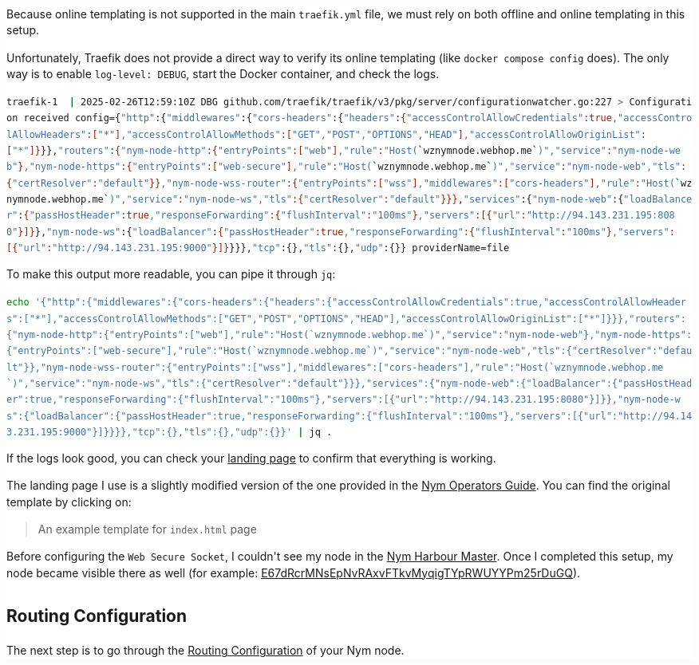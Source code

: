 Because online templating is not supported in the main `traefik.yml` file, we must rely on both offline and online templating in this setup.

Unfortunately, Traefik does not provide a direct way to verify its online templating (like `docker compose config` does). The only way is to enable `log-level: DEBUG`, start the Docker container, and check the logs.
```bash
traefik-1  | 2025-02-26T12:59:10Z DBG github.com/traefik/traefik/v3/pkg/server/configurationwatcher.go:227 > Configuration received config={"http":{"middlewares":{"cors-headers":{"headers":{"accessControlAllowCredentials":true,"accessControlAllowHeaders":["*"],"accessControlAllowMethods":["GET","POST","OPTIONS","HEAD"],"accessControlAllowOriginList":["*"]}}},"routers":{"nym-node-http":{"entryPoints":["web"],"rule":"Host(`wznymnode.webhop.me`)","service":"nym-node-web"},"nym-node-https":{"entryPoints":["web-secure"],"rule":"Host(`wznymnode.webhop.me`)","service":"nym-node-web","tls":{"certResolver":"default"}},"nym-node-wss-router":{"entryPoints":["wss"],"middlewares":["cors-headers"],"rule":"Host(`wznymnode.webhop.me`)","service":"nym-node-ws","tls":{"certResolver":"default"}}},"services":{"nym-node-web":{"loadBalancer":{"passHostHeader":true,"responseForwarding":{"flushInterval":"100ms"},"servers":[{"url":"http://94.143.231.195:8080"}]}},"nym-node-ws":{"loadBalancer":{"passHostHeader":true,"responseForwarding":{"flushInterval":"100ms"},"servers":[{"url":"http://94.143.231.195:9000"}]}}}},"tcp":{},"tls":{},"udp":{}} providerName=file
```
To make this output more readable, you can pipe it through `jq`:
```bash
echo '{"http":{"middlewares":{"cors-headers":{"headers":{"accessControlAllowCredentials":true,"accessControlAllowHeaders":["*"],"accessControlAllowMethods":["GET","POST","OPTIONS","HEAD"],"accessControlAllowOriginList":["*"]}}},"routers":{"nym-node-http":{"entryPoints":["web"],"rule":"Host(`wznymnode.webhop.me`)","service":"nym-node-web"},"nym-node-https":{"entryPoints":["web-secure"],"rule":"Host(`wznymnode.webhop.me`)","service":"nym-node-web","tls":{"certResolver":"default"}},"nym-node-wss-router":{"entryPoints":["wss"],"middlewares":["cors-headers"],"rule":"Host(`wznymnode.webhop.me`)","service":"nym-node-ws","tls":{"certResolver":"default"}}},"services":{"nym-node-web":{"loadBalancer":{"passHostHeader":true,"responseForwarding":{"flushInterval":"100ms"},"servers":[{"url":"http://94.143.231.195:8080"}]}},"nym-node-ws":{"loadBalancer":{"passHostHeader":true,"responseForwarding":{"flushInterval":"100ms"},"servers":[{"url":"http://94.143.231.195:9000"}]}}}},"tcp":{},"tls":{},"udp":{}}' | jq .
```

If the logs look good, you can check your [landing page](https://wznymnode.webhop.me/) to confirm that everything is working.

The landing page I use is a slightly modified version of the one provided in the [Nym Operators Guide](https://nym.com/docs/operators/nodes/nym-node/configuration/proxy-configuration#2-create-html-landing-page).
You can find the original template by clicking on:
> An example template for `index.html` page

Before configuring the `Web Secure Socket`, I couldn't see my node in the [Nym Harbour Master](https://harbourmaster.nymtech.net).
Once I completed this setup, my node became visible there as well (for example: [E67dRcrMNsEpNvRAxvFTkvMyqigTYpRWUYYPm25rDuGQ](https://harbourmaster.nymtech.net/gateway/E67dRcrMNsEpNvRAxvFTkvMyqigTYpRWUYYPm25rDuGQ)).

## Routing Configuration

The next step is to go through the [Routing Configuration](https://nym.com/docs/operators/nodes/nym-node/configuration#routing-configuration) of your Nym node.


[^duckdns]: Originally, I used [Duck DNS](https://www.duckdns.org), but it encountered several downtimes and service degradations.
[^vpsprovideradditions]: I only discovered after writing this section that the Amnezia [How to run your VPN](https://amnezia.org/en/starter-guide) page lists some Virtual Private Server (VPS) providers. I've already included a few in the [Amnezia WireGuard for Censorship Resistance](../digital-civil-rights-networking-i/#amnezia-wireguard-for-censorship-resistance) section. Also have a look at [Running a Tor Exit node/Mysterium Node in Linode. (24629) | Linode Questions](https://www.linode.com/community/questions/24629/running-a-tor-exit-nodemysterium-node-in-linode) and [Lars-Sören Steck: Euer Lars vom netcup-Team: Betreiben eines (Non-exit) Tor-Nodes](https://forum.netcup.de/administration-of-a-server-vserver/vserver-server-kvm-server/15701-betreiben-eines-non-exit-tor-nodes/). And a comment from the [Node Operators Legal Forum](https://matrix.to/#/!YfoUFsJjsXbWmijbPG:nymtech.chat?via=nymtech.chat&via=matrix.org&via=matrix.su4ka.icu): Might also be time to revive the [Universal Privacy Alliance](https://privacyalliance.com/) where one of the initial intentions was to support privacy providers with any legal issues.
